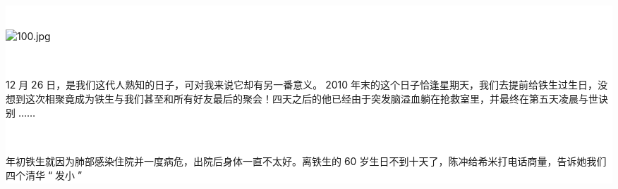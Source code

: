   </span>
 </p>
 <p class="p1">
  <span class="s1">
  </span>
  <br/>
 </p>
 <p class="p2">
  <span class="s1">
   <img alt="100.jpg" border="0" height="374" src="http://mjlsh.usc.cuhk.edu.hk/medias/contents/4407/100.jpg" width="490"/>
  </span>
 </p>
 <p class="p1">
  <span class="s1">
  </span>
  <br/>
 </p>
 <p class="p3">
  <span class="s3">
   12
  </span>
  <span class="s1">
   月
  </span>
  <span class="s3">
   26
  </span>
  <span class="s1">
   日，是我们这代人熟知的日子，可对我来说它却有另一番意义。
  </span>
  <span class="s3">
   2010
  </span>
  <span class="s1">
   年末的这个日子恰逢星期天，我们去提前给铁生过生日，没想到这次相聚竟成为铁生与我们甚至和所有好友最后的聚会！四天之后的他已经由于突发脑溢血躺在抢救室里，并最终在第五天凌晨与世诀别
  </span>
  <span class="s3">
   ……
  </span>
 </p>
 <p class="p1">
  <span class="s1">
  </span>
  <br/>
 </p>
 <p class="p3">
  <span class="s1">
   年初铁生就因为肺部感染住院并一度病危，出院后身体一直不太好。离铁生的
  </span>
  <span class="s3">
   60
  </span>
  <span class="s1">
   岁生日不到十天了，陈冲给希米打电话商量，告诉她我们四个清华
  </span>
  <span class="s3">
   “
  </span>
  <span class="s1">
   发小
  </span>
  <span class="s3">
   ”